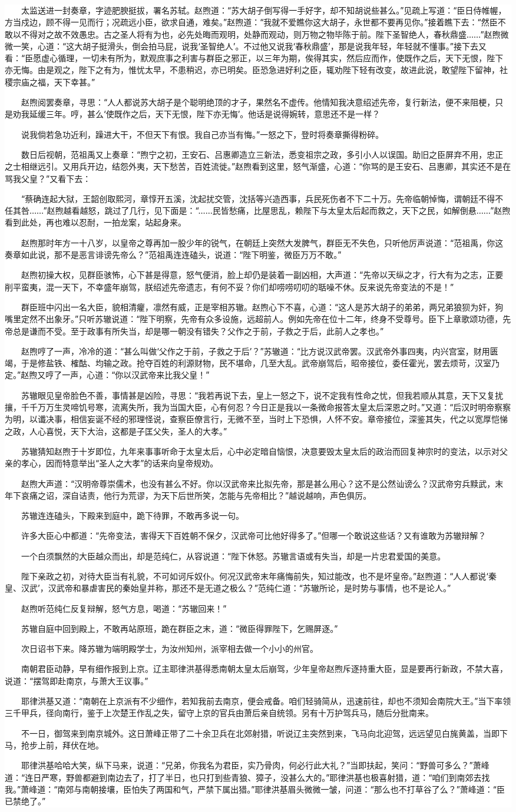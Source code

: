 　　太监送进一封奏章，字迹肥腴挺拔，署名苏轼。赵煦道：“苏大胡子倒写得一手好字，却不知胡说些甚么。”见疏上写道：“臣日侍帷幄，方当戍边，顾不得一见而行；况疏远小臣，欲求自通，难矣。”赵煦道：“我就不爱瞧你这大胡子，永世都不要再见你。”接着瞧下去：“然臣不敢以不得对之故不效愚忠。古之圣人将有为也，必先处晦而观明，处静而观动，则万物之物毕陈于前。陛下圣智绝人，春秋鼎盛……”赵煦微微一笑，心道：“这大胡子挺滑头，倒会拍马屁，说我‘圣智绝人’。不过他又说我‘春秋鼎盛’，那是说我年轻，年轻就不懂事。”接下去又看：“臣愿虚心循理，一切未有所为，默观庶事之利害与群臣之邪正，以三年为期，俟得其实，然后应而作，使既作之后，天下无恨，陛下亦无悔。由是观之，陛下之有为，惟忧太早，不患稍迟，亦已明矣。臣恐急进好利之臣，辄劝陛下轻有改变，故进此说，敢望陛下留神，社稷宗庙之福，天下幸甚。”

　　赵煦阅罢奏章，寻思：“人人都说苏大胡子是个聪明绝顶的才子，果然名不虚传。他情知我决意绍述先帝，复行新法，便不来阻梗，只是劝我延缓三年。哼，甚么‘使既作之后，天下无恨，陛下亦无悔’。他话是说得婉转，意思还不是一样？

　　说我倘若急功近利，躁进大干，不但天下有恨。我自己亦当有悔。”一怒之下，登时将奏章撕得粉碎。

　　数日后视朝，范祖禹又上奏章：“煦宁之初，王安石、吕惠卿造立三新法，悉变祖宗之政，多引小人以误国。助旧之臣屏弃不用，忠正之士相继远引。又用兵开边，结怨外夷，天下愁苦，百姓流徙。”赵煦看到这里，怒气渐盛，心道：“你骂的是王安石、吕惠卿，其实还不是在骂我父皇？”又看下去：

　　“蔡确连起大狱，王韶创取熙河，章惇开五溪，沈起扰交管，沈括等兴造西事，兵民死伤者不下二十万。先帝临朝悼悔，谓朝廷不得不任其咎……”赵煦越看越怒，跳过了几行，见下面是：“……民皆愁痛，比屋思乱，赖陛下与太皇太后起而救之，天下之民，如解倒悬……”赵煦看到此处，再也难以忍耐，一拍龙案，站起身来。

　　赵煦那时年方一十八岁，以皇帝之尊再加一股少年的锐气，在朝廷上突然大发脾气，群臣无不失色，只听他厉声说道：“范祖禹，你这奏章如此说，那不是恶言诽谤先帝么？”范祖禹连连磕头，说道：“陛下明鉴，微臣万万不敢。”

　　赵煦初操大权，见群臣骇怖，心下甚是得意，怒气便消，脸上却仍是装着一副凶相，大声道：“先帝以天纵之才，行大有为之志，正要削平蛮夷，混一天下，不幸盛年崩驾，朕绍述先帝遗志，有何不妥？你们却唠唠叨叨的聒噪不休。反来说先帝变法的不是！”

　　群臣班中闪出一名大臣，貌相清癯，凛然有威，正是宰相苏辙。赵煦心下不喜，心道：“这人是苏大胡子的弟弟，两兄弟狼狈为奸，狗嘴里定然不出象牙。”只听苏辙说道：“陛下明察，先帝有众多设施，远超前人。例如先帝在位十二年，终身不受尊号。臣下上章歌颂功德，先帝总是谦而不受。至于政事有所失当，却是哪一朝没有错失？父作之于前，子救之于后，此前人之孝也。”

　　赵煦哼了一声，冷冷的道：“甚么叫做‘父作之于前，子救之于后’？”苏辙道：“比方说汉武帝罢。汉武帝外事四夷，内兴宫室，财用匮竭，于是修盐铁、榷酤、均输之政。抢夺百姓的利源财物，民不堪命，几至大乱。武帝崩驾后，昭帝接位，委任霍光，罢去烦苛，汉室乃定。”赵煦又哼了一声，心道：“你以汉武帝来比我父皇！”

　　苏辙眼见皇帝脸色不善，事情甚是凶险，寻思：“我若再说下去，皇上一怒之下，说不定我有性命之忧，但我若顺从其意，天下又复扰攘，千千万万生灵啼饥号寒，流离失所，我为当国大臣，心有何忍？今日正是我以一条微命报答太皇太后深恩之时。”又道：“后汉时明帝察察为明，以谶决事，相信妄诞不经的邪理怪说，查察臣僚言行，无微不至，当时上下恐惧，人怀不安。章帝接位，深鉴其失，代之以宽厚恺悌之政，人心喜悦，天下大治，这都是子匡父失，圣人的大孝。”

　　苏辙猜知赵煦于十岁即位，九年来事事听命于太皇太后，心中必定暗自恼恨，决意要毁太皇太后的政治而回复神宗时的变法，以示对父亲的孝心，因而特意举出“圣人之大孝”的话来向皇帝规劝。

　　赵煦大声道：“汉明帝尊崇儒术，也没有甚么不好。你以汉武帝来比拟先帝，那是甚么用心？这不是公然讪谤么？汉武帝穷兵黩武，末年下哀痛之诏，深自诘责，他行为荒谬，为天下后世所笑，怎能与先帝相比？”越说越响，声色俱厉。

　　苏辙连连磕头，下殿来到庭中，跪下待罪，不敢再多说一句。

　　许多大臣心中都道：“先帝变法，害得天下百姓朝不保夕，汉武帝可比他好得多了。”但哪一个敢说这些话？又有谁敢为苏辙辩解？

　　一个白须飘然的大臣越众而出，却是范纯仁，从容说道：“陛下休怒。苏辙言语或有失当，却是一片忠君爱国的美意。

　　陛下亲政之初，对待大臣当有礼貌，不可如诃斥奴仆。何况汉武帝末年痛悔前失，知过能改，也不是坏皇帝。”赵煦道：“人人都说‘秦皇、汉武’，汉武帝和暴虐害民的秦始皇并称，那还不是无道之极么？”范纯仁道：“苏辙所论，是时势与事情，也不是论人。”

　　赵煦听范纯仁反复辩解，怒气方息，喝道：“苏辙回来！”

　　苏辙自庭中回到殿上，不敢再站原班，跪在群臣之末，道：“微臣得罪陛下，乞赐屏逐。”

　　次日诏书下来。降苏辙为端明殿学士，为汝州知州，派宰相去做一个小小的州官。

　　南朝君臣动静，早有细作报到上京。辽主耶律洪基得悉南朝太皇太后崩驾，少年皇帝赵煦斥逐持重大臣，显是要再行新政，不禁大喜，说道：“摆驾即赴南京，与萧大王议事。”

　　耶律洪基又道：“南朝在上京派有不少细作，若知我前去南京，便会戒备。咱们轻骑简从，迅速前往，却也不须知会南院大王。”当下率领三千甲兵，径向南行，鉴于上次楚王作乱之失，留守上京的官兵由萧后亲自统领。另有十万护驾兵马，随后分批南来。

　　不一日，御驾来到南京城外。这日萧峰正带了二十余卫兵在北郊射猎，听说辽主突然到来，飞马向北迎驾，远远望见白旄黄盖，当即下马，抢步上前，拜伏在地。

　　耶律洪基哈哈大笑，纵下马来，说道：“兄弟，你我名为君臣，实乃骨肉，何必行此大礼？”当即扶起，笑问：“野兽可多么？”萧峰道：“连日严寒，野兽都避到南边去了，打了半日，也只打到些青狼、獐子，没甚么大的。”耶律洪基也极喜射猎，道：“咱们到南郊去找我。”萧峰道：“南郊与南朝接壤，臣怕失了两国和气，严禁下属出猎。”耶律洪基眉头微微一皱，问道：“那么也不打草谷了么？”萧峰道：“臣已禁绝了。”
